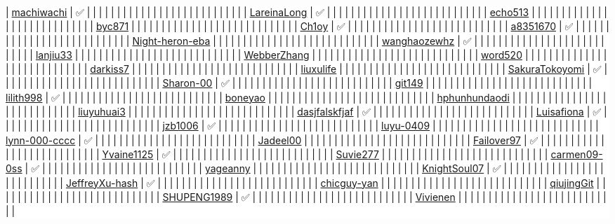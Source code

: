| [machiwachi](https://github.com/IntensiveCoLearning/Web3_Internship_Program/blob/main/machiwachi.md) | ✅ | | | | | | | | | | | | | | | | | | | | | | | | | |
| [LareinaLong](https://github.com/IntensiveCoLearning/Web3_Internship_Program/blob/main/LareinaLong.md) | ✅ | | | | | | | | | | | | | | | | | | | | | | | | | |
| [echo513](https://github.com/IntensiveCoLearning/Web3_Internship_Program/blob/main/echo513.md) |   | | | | | | | | | | | | | | | | | | | | | | | | | |
| [byc871](https://github.com/IntensiveCoLearning/Web3_Internship_Program/blob/main/byc871.md) |   | | | | | | | | | | | | | | | | | | | | | | | | | |
| [Ch1oy](https://github.com/IntensiveCoLearning/Web3_Internship_Program/blob/main/Ch1oy.md) | ✅ | | | | | | | | | | | | | | | | | | | | | | | | | |
| [a8351670](https://github.com/IntensiveCoLearning/Web3_Internship_Program/blob/main/a8351670.md) | ✅ | | | | | | | | | | | | | | | | | | | | | | | | | |
| [Night-heron-eba](https://github.com/IntensiveCoLearning/Web3_Internship_Program/blob/main/Night-heron-eba.md) |   | | | | | | | | | | | | | | | | | | | | | | | | | |
| [wanghaozewhz](https://github.com/IntensiveCoLearning/Web3_Internship_Program/blob/main/wanghaozewhz.md) | ✅ | | | | | | | | | | | | | | | | | | | | | | | | | |
| [lanjiu33](https://github.com/IntensiveCoLearning/Web3_Internship_Program/blob/main/lanjiu33.md) |   | | | | | | | | | | | | | | | | | | | | | | | | | |
| [WebberZhang](https://github.com/IntensiveCoLearning/Web3_Internship_Program/blob/main/WebberZhang.md) |   | | | | | | | | | | | | | | | | | | | | | | | | | |
| [word520](https://github.com/IntensiveCoLearning/Web3_Internship_Program/blob/main/word520.md) |   | | | | | | | | | | | | | | | | | | | | | | | | | |
| [darkiss7](https://github.com/IntensiveCoLearning/Web3_Internship_Program/blob/main/darkiss7.md) |   | | | | | | | | | | | | | | | | | | | | | | | | | |
| [liuxulife](https://github.com/IntensiveCoLearning/Web3_Internship_Program/blob/main/liuxulife.md) |   | | | | | | | | | | | | | | | | | | | | | | | | | |
| [SakuraTokoyomi](https://github.com/IntensiveCoLearning/Web3_Internship_Program/blob/main/SakuraTokoyomi.md) | ✅ | | | | | | | | | | | | | | | | | | | | | | | | | |
| [Sharon-00](https://github.com/IntensiveCoLearning/Web3_Internship_Program/blob/main/Sharon-00.md) | ✅ | | | | | | | | | | | | | | | | | | | | | | | | | |
| [git149](https://github.com/IntensiveCoLearning/Web3_Internship_Program/blob/main/git149.md) |   | | | | | | | | | | | | | | | | | | | | | | | | | |
| [lilith998](https://github.com/IntensiveCoLearning/Web3_Internship_Program/blob/main/lilith998.md) | ✅ | | | | | | | | | | | | | | | | | | | | | | | | | |
| [boneyao](https://github.com/IntensiveCoLearning/Web3_Internship_Program/blob/main/boneyao.md) |   | | | | | | | | | | | | | | | | | | | | | | | | | |
| [hphunhundaodi](https://github.com/IntensiveCoLearning/Web3_Internship_Program/blob/main/hphunhundaodi.md) |   | | | | | | | | | | | | | | | | | | | | | | | | | |
| [liuyuhuai3](https://github.com/IntensiveCoLearning/Web3_Internship_Program/blob/main/liuyuhuai3.md) |   | | | | | | | | | | | | | | | | | | | | | | | | | |
| [dasjfalskfjaf](https://github.com/IntensiveCoLearning/Web3_Internship_Program/blob/main/dasjfalskfjaf.md) | ✅ | | | | | | | | | | | | | | | | | | | | | | | | | |
| [Luisafiona](https://github.com/IntensiveCoLearning/Web3_Internship_Program/blob/main/Luisafiona.md) | ✅ | | | | | | | | | | | | | | | | | | | | | | | | | |
| [jzb1006](https://github.com/IntensiveCoLearning/Web3_Internship_Program/blob/main/jzb1006.md) | ✅ | | | | | | | | | | | | | | | | | | | | | | | | | |
| [luyu-0409](https://github.com/IntensiveCoLearning/Web3_Internship_Program/blob/main/luyu-0409.md) |   | | | | | | | | | | | | | | | | | | | | | | | | | |
| [lynn-000-cccc](https://github.com/IntensiveCoLearning/Web3_Internship_Program/blob/main/lynn-000-cccc.md) | ✅ | | | | | | | | | | | | | | | | | | | | | | | | | |
| [Jadeel00](https://github.com/IntensiveCoLearning/Web3_Internship_Program/blob/main/Jadeel00.md) |   | | | | | | | | | | | | | | | | | | | | | | | | | |
| [Failover97](https://github.com/IntensiveCoLearning/Web3_Internship_Program/blob/main/Failover97.md) | ✅ | | | | | | | | | | | | | | | | | | | | | | | | | |
| [Yvaine1125](https://github.com/IntensiveCoLearning/Web3_Internship_Program/blob/main/Yvaine1125.md) | ✅ | | | | | | | | | | | | | | | | | | | | | | | | | |
| [Suvie277](https://github.com/IntensiveCoLearning/Web3_Internship_Program/blob/main/Suvie277.md) |   | | | | | | | | | | | | | | | | | | | | | | | | | |
| [carmen09-0ss](https://github.com/IntensiveCoLearning/Web3_Internship_Program/blob/main/carmen09-0ss.md) | ✅ | | | | | | | | | | | | | | | | | | | | | | | | | |
| [yageanny](https://github.com/IntensiveCoLearning/Web3_Internship_Program/blob/main/yageanny.md) |   | | | | | | | | | | | | | | | | | | | | | | | | | |
| [KnightSoul07](https://github.com/IntensiveCoLearning/Web3_Internship_Program/blob/main/KnightSoul07.md) | ✅ | | | | | | | | | | | | | | | | | | | | | | | | | |
| [JeffreyXu-hash](https://github.com/IntensiveCoLearning/Web3_Internship_Program/blob/main/JeffreyXu-hash.md) | ✅ | | | | | | | | | | | | | | | | | | | | | | | | | |
| [chicguy-yan](https://github.com/IntensiveCoLearning/Web3_Internship_Program/blob/main/chicguy-yan.md) |   | | | | | | | | | | | | | | | | | | | | | | | | | |
| [qiujingGit](https://github.com/IntensiveCoLearning/Web3_Internship_Program/blob/main/qiujingGit.md) |   | | | | | | | | | | | | | | | | | | | | | | | | | |
| [SHUPENG1989](https://github.com/IntensiveCoLearning/Web3_Internship_Program/blob/main/SHUPENG1989.md) | ✅ | | | | | | | | | | | | | | | | | | | | | | | | | |
| [Vivienen](https://github.com/IntensiveCoLearning/Web3_Internship_Program/blob/main/Vivienen.md) |   | | | | | | | | | | | | | | | | | | | | | | | | | |
